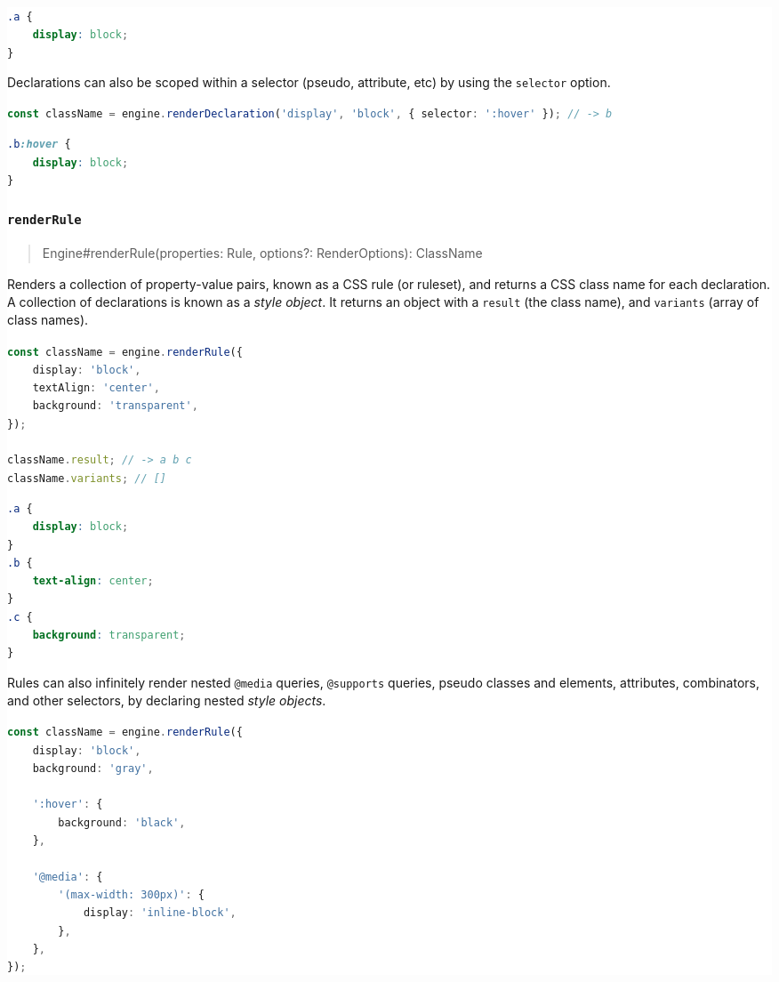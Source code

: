 ```css
.a {
	display: block;
}
```

Declarations can also be scoped within a selector (pseudo, attribute, etc) by using the `selector`
option.

```ts
const className = engine.renderDeclaration('display', 'block', { selector: ':hover' }); // -> b
```

```css
.b:hover {
	display: block;
}
```

### `renderRule`

> Engine#renderRule(properties: Rule, options?: RenderOptions): ClassName

Renders a collection of property-value pairs, known as a CSS rule (or ruleset), and returns a CSS
class name for each declaration. A collection of declarations is known as a _style object_. It
returns an object with a `result` (the class name), and `variants` (array of class names).

```ts
const className = engine.renderRule({
	display: 'block',
	textAlign: 'center',
	background: 'transparent',
});

className.result; // -> a b c
className.variants; // []
```

```css
.a {
	display: block;
}
.b {
	text-align: center;
}
.c {
	background: transparent;
}
```

Rules can also infinitely render nested `@media` queries, `@supports` queries, pseudo classes and
elements, attributes, combinators, and other selectors, by declaring nested _style objects_.

```ts
const className = engine.renderRule({
	display: 'block',
	background: 'gray',

	':hover': {
		background: 'black',
	},

	'@media': {
		'(max-width: 300px)': {
			display: 'inline-block',
		},
	},
});
```
